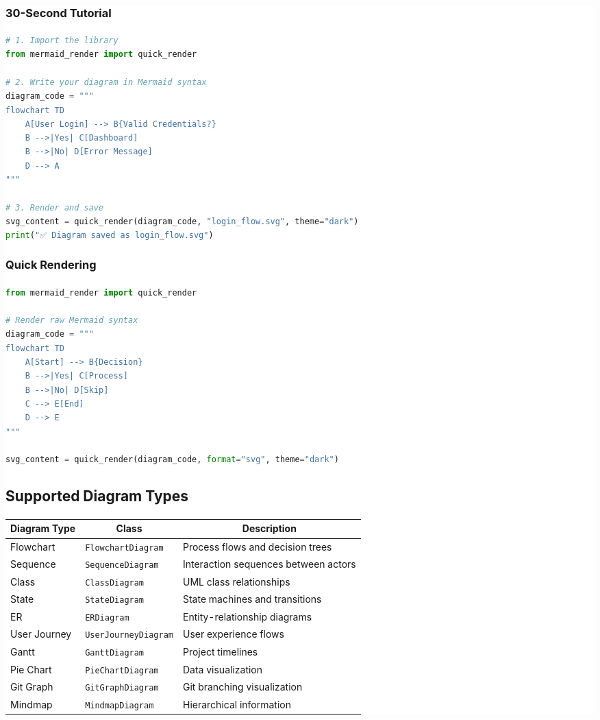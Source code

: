 ### 30-Second Tutorial

```python
# 1. Import the library
from mermaid_render import quick_render

# 2. Write your diagram in Mermaid syntax
diagram_code = """
flowchart TD
    A[User Login] --> B{Valid Credentials?}
    B -->|Yes| C[Dashboard]
    B -->|No| D[Error Message]
    D --> A
"""

# 3. Render and save
svg_content = quick_render(diagram_code, "login_flow.svg", theme="dark")
print("✅ Diagram saved as login_flow.svg")
```

### Quick Rendering

```python
from mermaid_render import quick_render

# Render raw Mermaid syntax
diagram_code = """
flowchart TD
    A[Start] --> B{Decision}
    B -->|Yes| C[Process]
    B -->|No| D[Skip]
    C --> E[End]
    D --> E
"""

svg_content = quick_render(diagram_code, format="svg", theme="dark")
```

## Supported Diagram Types

| Diagram Type | Class | Description |
|--------------|-------|-------------|
| Flowchart | `FlowchartDiagram` | Process flows and decision trees |
| Sequence | `SequenceDiagram` | Interaction sequences between actors |
| Class | `ClassDiagram` | UML class relationships |
| State | `StateDiagram` | State machines and transitions |
| ER | `ERDiagram` | Entity-relationship diagrams |
| User Journey | `UserJourneyDiagram` | User experience flows |
| Gantt | `GanttDiagram` | Project timelines |
| Pie Chart | `PieChartDiagram` | Data visualization |
| Git Graph | `GitGraphDiagram` | Git branching visualization |
| Mindmap | `MindmapDiagram` | Hierarchical information |

